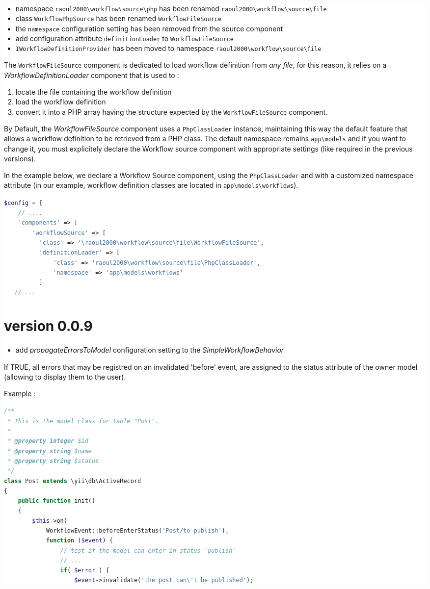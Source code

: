 - namespace `raoul2000\workflow\source\php` has been renamed `raoul2000\workflow\source\file`
- class `WorkflowPhpSource` has been renamed `WorkflowFileSource`
- the `namespace` configuration setting has been removed from the source component
- add configuration attribute `definitionLoader` to `WorkflowFileSource`
- `IWorkflowDefinitionProvider` has been moved to namespace `raoul2000\workflow\source\file`

The `WorkflowFileSource` component is dedicated to load workflow definition from *any file*, for this reason,
it relies on a *WorkflowDefinitionLoader* component that is used to :

1. locate the file containing the workflow definition
2. load the workflow definition
3. convert it into a PHP array having the structure expected by the `WorkflowFileSource` component.

By Default, the *WorkflowFileSource* component uses a `PhpClassLoader` instance, maintaining this way the default feature that
allows a workflow definition to be retrieved from a PHP class. The default namespace remains `app\models` and if you want to change
it, you must explicitely declare the Workflow source component with appropriate settings (like required in the previous versions).

In the example below, we declare a Workflow Source component, using the `PhpClassLoader` and with a customized namespace attribute
(in our example, workflow definition classes are located in `app\models\workflows`).

```php
$config = [
    // ....
    'components' => [
        'workflowSource' => [
          'class' => '\raoul2000\workflow\source\file\WorkflowFileSource',
          'definitionLoader' => [
              'class' => 'raoul2000\workflow\source\file\PhpClassLoader',
              'namespace' => 'app\models\workflows'
		  ]
   // ...
```





# version 0.0.9
- add *propagateErrorsToModel* configuration setting to the *SimpleWorkflowBehavior*

If TRUE, all errors that may be registred on an invalidated 'before' event, are assigned to
the status attribute of the owner model (allowing to display them to the user).

Example :
```php
/**
 * This is the model class for table "Post".
 *
 * @property integer $id
 * @property string $name
 * @property string $status
 */
class Post extends \yii\db\ActiveRecord
{
	public function init()
	{
		$this->on(
		    WorkflowEvent::beforeEnterStatus('Post/to-publish'),
		    function ($event) {
		        // test if the model can enter in status 'publish'
		        // ...
		        if( $error ) {
		        	$event->invalidate('the post can\'t be published');
```